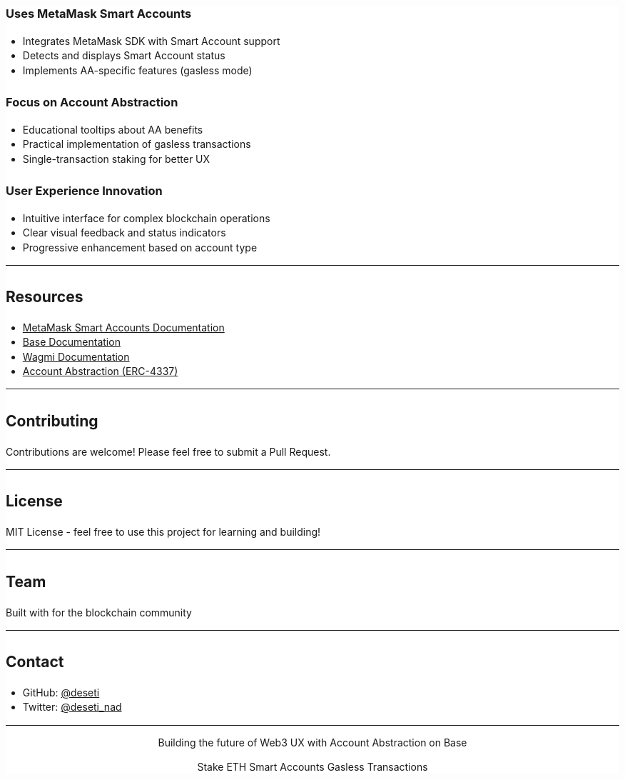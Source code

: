 ###  Uses MetaMask Smart Accounts
- Integrates MetaMask SDK with Smart Account support
- Detects and displays Smart Account status
- Implements AA-specific features (gasless mode)

###  Focus on Account Abstraction
- Educational tooltips about AA benefits
- Practical implementation of gasless transactions
- Single-transaction staking for better UX

###  User Experience Innovation
- Intuitive interface for complex blockchain operations
- Clear visual feedback and status indicators
- Progressive enhancement based on account type

---

##  Resources

- [MetaMask Smart Accounts Documentation](https://support.metamask.io/configure/accounts/what-is-a-smart-account/)
- [Base Documentation](https://docs.base.org)
- [Wagmi Documentation](https://wagmi.sh)
- [Account Abstraction (ERC-4337)](https://eips.ethereum.org/EIPS/eip-4337)

---

##  Contributing

Contributions are welcome! Please feel free to submit a Pull Request.

---

##  License

MIT License - feel free to use this project for learning and building!

---

##  Team

Built with  for the blockchain community

---

##  Contact

- GitHub: [@deseti](https://github.com/deseti)
- Twitter: [@deseti_nad](https://x.com/deseti_nad)

---

<div align="center">
  <p>Building the future of Web3 UX with Account Abstraction on Base</p>
  <p> Stake ETH   Smart Accounts   Gasless Transactions</p>
</div>
